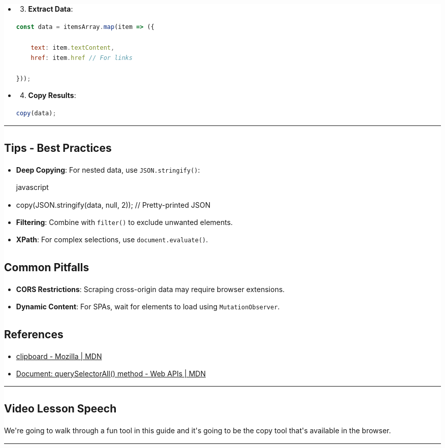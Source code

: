   

- 3. **Extract Data**:
  
  ```js
  const data = itemsArray.map(item => ({
   
      text: item.textContent,    
      href: item.href // For links
  
  }));
  ```
  
  

- 4. **Copy Results**:
  
  ```js
  copy(data);
  ```

---

## Tips - Best Practices

- **Deep Copying**: For nested data, use `JSON.stringify()`:
  
  javascript

- copy(JSON.stringify(data, null, 2));  // Pretty-printed JSON

- **Filtering**: Combine with `filter()` to exclude unwanted elements.

- **XPath**: For complex selections, use `document.evaluate()`.

## Common Pitfalls

- **CORS Restrictions**: Scraping cross-origin data may require browser extensions.

- **Dynamic Content**: For SPAs, wait for elements to load using `MutationObserver`.

## References

- [clipboard - Mozilla | MDN](https://developer.mozilla.org/en-US/docs/Mozilla/Add-ons/WebExtensions/API/clipboard)

- [Document: querySelectorAll() method - Web APIs | MDN](https://developer.mozilla.org/en-US/docs/Web/API/Document/querySelectorAll)



---

## Video Lesson Speech

We're going to walk through a fun tool in this guide and it's going to be the copy tool that's available in the browser.

****
